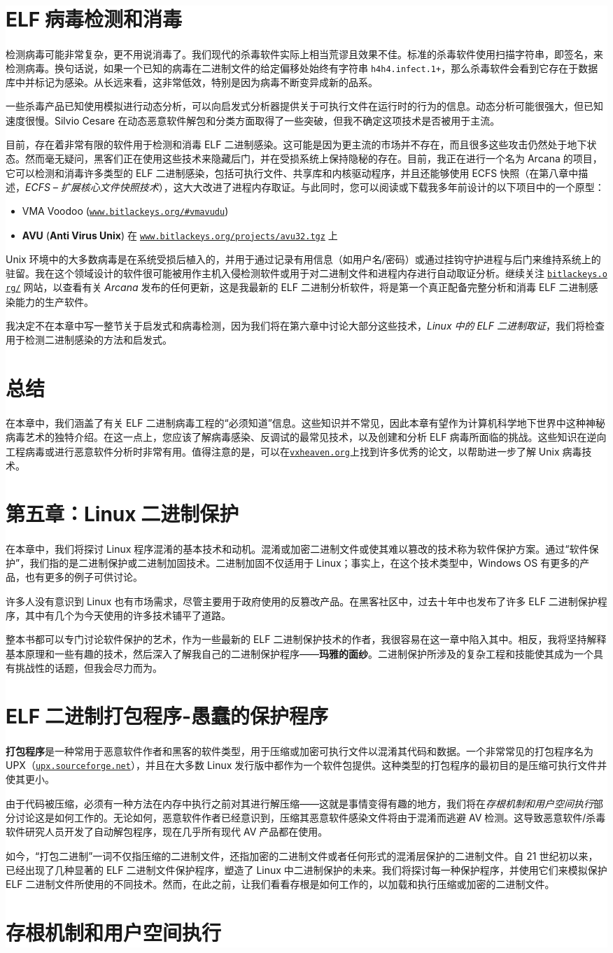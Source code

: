 # ELF 病毒检测和消毒

检测病毒可能非常复杂，更不用说消毒了。我们现代的杀毒软件实际上相当荒谬且效果不佳。标准的杀毒软件使用扫描字符串，即签名，来检测病毒。换句话说，如果一个已知的病毒在二进制文件的给定偏移处始终有字符串 `h4h4.infect.1+`，那么杀毒软件会看到它存在于数据库中并标记为感染。从长远来看，这非常低效，特别是因为病毒不断变异成新的品系。

一些杀毒产品已知使用模拟进行动态分析，可以向启发式分析器提供关于可执行文件在运行时的行为的信息。动态分析可能很强大，但已知速度很慢。Silvio Cesare 在动态恶意软件解包和分类方面取得了一些突破，但我不确定这项技术是否被用于主流。

目前，存在着非常有限的软件用于检测和消毒 ELF 二进制感染。这可能是因为更主流的市场并不存在，而且很多这些攻击仍然处于地下状态。然而毫无疑问，黑客们正在使用这些技术来隐藏后门，并在受损系统上保持隐秘的存在。目前，我正在进行一个名为 Arcana 的项目，它可以检测和消毒许多类型的 ELF 二进制感染，包括可执行文件、共享库和内核驱动程序，并且还能够使用 ECFS 快照（在第八章中描述，*ECFS – 扩展核心文件快照技术*），这大大改进了进程内存取证。与此同时，您可以阅读或下载我多年前设计的以下项目中的一个原型：

+   VMA Voodoo ([`www.bitlackeys.org/#vmavudu`](http://www.bitlackeys.org/#vmavudu))

+   **AVU** (**Anti Virus Unix**) 在 [`www.bitlackeys.org/projects/avu32.tgz`](http://www.bitlackeys.org/projects/avu32.tgz) 上

Unix 环境中的大多数病毒是在系统受损后植入的，并用于通过记录有用信息（如用户名/密码）或通过挂钩守护进程与后门来维持系统上的驻留。我在这个领域设计的软件很可能被用作主机入侵检测软件或用于对二进制文件和进程内存进行自动取证分析。继续关注 [`bitlackeys.org/`](http://bitlackeys.org/) 网站，以查看有关 *Arcana* 发布的任何更新，这是我最新的 ELF 二进制分析软件，将是第一个真正配备完整分析和消毒 ELF 二进制感染能力的生产软件。

我决定不在本章中写一整节关于启发式和病毒检测，因为我们将在第六章中讨论大部分这些技术，*Linux 中的 ELF 二进制取证*，我们将检查用于检测二进制感染的方法和启发式。

# 总结

在本章中，我们涵盖了有关 ELF 二进制病毒工程的“必须知道”信息。这些知识并不常见，因此本章有望作为计算机科学地下世界中这种神秘病毒艺术的独特介绍。在这一点上，您应该了解病毒感染、反调试的最常见技术，以及创建和分析 ELF 病毒所面临的挑战。这些知识在逆向工程病毒或进行恶意软件分析时非常有用。值得注意的是，可以在[`vxheaven.org`](http://vxheaven.org)上找到许多优秀的论文，以帮助进一步了解 Unix 病毒技术。


# 第五章：Linux 二进制保护

在本章中，我们将探讨 Linux 程序混淆的基本技术和动机。混淆或加密二进制文件或使其难以篡改的技术称为软件保护方案。通过“软件保护”，我们指的是二进制保护或二进制加固技术。二进制加固不仅适用于 Linux；事实上，在这个技术类型中，Windows OS 有更多的产品，也有更多的例子可供讨论。

许多人没有意识到 Linux 也有市场需求，尽管主要用于政府使用的反篡改产品。在黑客社区中，过去十年中也发布了许多 ELF 二进制保护程序，其中有几个为今天使用的许多技术铺平了道路。

整本书都可以专门讨论软件保护的艺术，作为一些最新的 ELF 二进制保护技术的作者，我很容易在这一章中陷入其中。相反，我将坚持解释基本原理和一些有趣的技术，然后深入了解我自己的二进制保护程序——**玛雅的面纱**。二进制保护所涉及的复杂工程和技能使其成为一个具有挑战性的话题，但我会尽力而为。

# ELF 二进制打包程序-愚蠢的保护程序

**打包程序**是一种常用于恶意软件作者和黑客的软件类型，用于压缩或加密可执行文件以混淆其代码和数据。一个非常常见的打包程序名为 UPX（[`upx.sourceforge.net`](http://upx.sourceforge.net)），并且在大多数 Linux 发行版中都作为一个软件包提供。这种类型的打包程序的最初目的是压缩可执行文件并使其更小。

由于代码被压缩，必须有一种方法在内存中执行之前对其进行解压缩——这就是事情变得有趣的地方，我们将在*存根机制和用户空间执行*部分讨论这是如何工作的。无论如何，恶意软件作者已经意识到，压缩其恶意软件感染文件将由于混淆而逃避 AV 检测。这导致恶意软件/杀毒软件研究人员开发了自动解包程序，现在几乎所有现代 AV 产品都在使用。

如今，“打包二进制”一词不仅指压缩的二进制文件，还指加密的二进制文件或者任何形式的混淆层保护的二进制文件。自 21 世纪初以来，已经出现了几种显著的 ELF 二进制文件保护程序，塑造了 Linux 中二进制保护的未来。我们将探讨每一种保护程序，并使用它们来模拟保护 ELF 二进制文件所使用的不同技术。然而，在此之前，让我们看看存根是如何工作的，以加载和执行压缩或加密的二进制文件。

# 存根机制和用户空间执行
